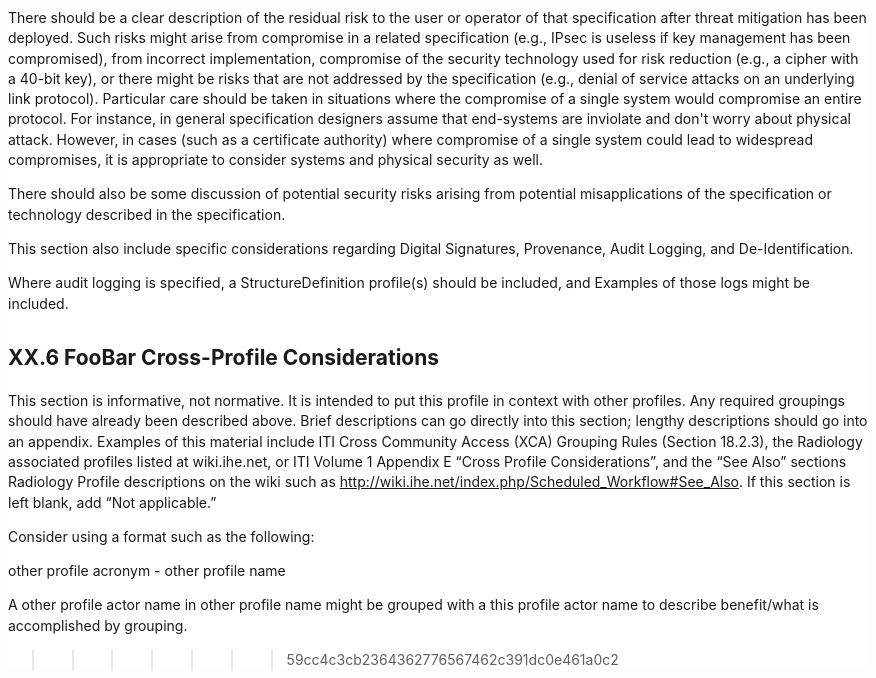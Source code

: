    There should be a clear description of the residual risk to the user
   or operator of that specification after threat mitigation has been
   deployed.  Such risks might arise from compromise in a related
   specification (e.g., IPsec is useless if key management has been
   compromised), from incorrect implementation, compromise of the
   security technology used for risk reduction (e.g., a cipher with a
   40-bit key), or there might be risks that are not addressed by the
   specification (e.g., denial of service attacks on an
   underlying link protocol).  Particular care should be taken in
   situations where the compromise of a single system would compromise
   an entire protocol.  For instance, in general specification designers
   assume that end-systems are inviolate and don't worry about physical
   attack.  However, in cases (such as a certificate authority) where
   compromise of a single system could lead to widespread compromises,
   it is appropriate to consider systems and physical security as well.

   There should also be some discussion of potential security risks
   arising from potential misapplications of the specification or technology
   described in the specification.  
  
This section also include specific considerations regarding Digital Signatures, Provenance, Audit Logging, and De-Identification.

Where audit logging is specified, a StructureDefinition profile(s) should be included, and Examples of those logs might be included.

## XX.6 FooBar Cross-Profile Considerations <a name="other-grouping"> </a>

This section is informative, not normative. It is intended to put
this profile in context with other profiles. Any required groupings
should have already been described above. Brief descriptions can go
directly into this section; lengthy descriptions should go into an
appendix. Examples of this material include ITI Cross Community Access
(XCA) Grouping Rules (Section 18.2.3), the Radiology associated profiles
listed at wiki.ihe.net, or ITI Volume 1 Appendix E “Cross Profile
Considerations”, and the “See Also” sections Radiology Profile
descriptions on the wiki such as
<http://wiki.ihe.net/index.php/Scheduled_Workflow#See_Also>. If this
section is left blank, add “Not applicable.”

Consider using a format such as the following:

other profile acronym - other profile name

A other profile actor name in other profile name might
be grouped with a this profile actor name to describe
benefit/what is accomplished by grouping.


>>>>>>> 59cc4c3cb2364362776567462c391dc0e461a0c2
